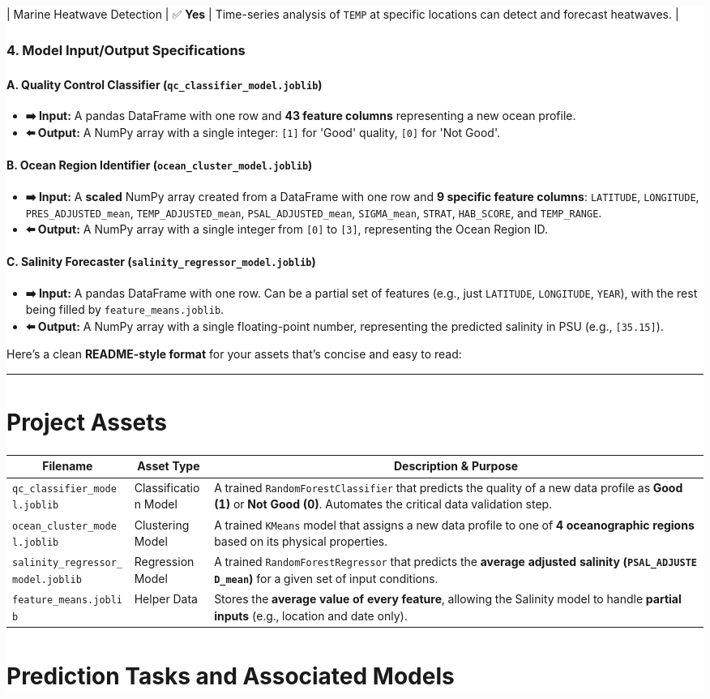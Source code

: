 | Marine Heatwave Detection | ✅ **Yes** | Time-series analysis of `TEMP` at specific locations can detect and forecast heatwaves. |

### **4. Model Input/Output Specifications**

#### **A. Quality Control Classifier (`qc_classifier_model.joblib`)**
* **➡️ Input:** A pandas DataFrame with one row and **43 feature columns** representing a new ocean profile.
* **⬅️ Output:** A NumPy array with a single integer: `[1]` for 'Good' quality, `[0]` for 'Not Good'.

#### **B. Ocean Region Identifier (`ocean_cluster_model.joblib`)**
* **➡️ Input:** A **scaled** NumPy array created from a DataFrame with one row and **9 specific feature columns**: `LATITUDE`, `LONGITUDE`, `PRES_ADJUSTED_mean`, `TEMP_ADJUSTED_mean`, `PSAL_ADJUSTED_mean`, `SIGMA_mean`, `STRAT`, `HAB_SCORE`, and `TEMP_RANGE`.
* **⬅️ Output:** A NumPy array with a single integer from `[0]` to `[3]`, representing the Ocean Region ID.

#### **C. Salinity Forecaster (`salinity_regressor_model.joblib`)**
* **➡️ Input:** A pandas DataFrame with one row. Can be a partial set of features (e.g., just `LATITUDE`, `LONGITUDE`, `YEAR`), with the rest being filled by `feature_means.joblib`.
* **⬅️ Output:** A NumPy array with a single floating-point number, representing the predicted salinity in PSU (e.g., `[35.15]`).

Here’s a clean **README-style format** for your assets that’s concise and easy to read:

---

# Project Assets

| Filename                          | Asset Type           | Description & Purpose                                                                                                                                                |
| --------------------------------- | -------------------- | -------------------------------------------------------------------------------------------------------------------------------------------------------------------- |
| `qc_classifier_model.joblib`      | Classification Model | A trained `RandomForestClassifier` that predicts the quality of a new data profile as **Good (1)** or **Not Good (0)**. Automates the critical data validation step. |
| `ocean_cluster_model.joblib`      | Clustering Model     | A trained `KMeans` model that assigns a new data profile to one of **4 oceanographic regions** based on its physical properties.                                     |
| `salinity_regressor_model.joblib` | Regression Model     | A trained `RandomForestRegressor` that predicts the **average adjusted salinity (`PSAL_ADJUSTED_mean`)** for a given set of input conditions.                        |
| `feature_means.joblib`            | Helper Data          | Stores the **average value of every feature**, allowing the Salinity model to handle **partial inputs** (e.g., location and date only).                              |













# Prediction Tasks and Associated Models
